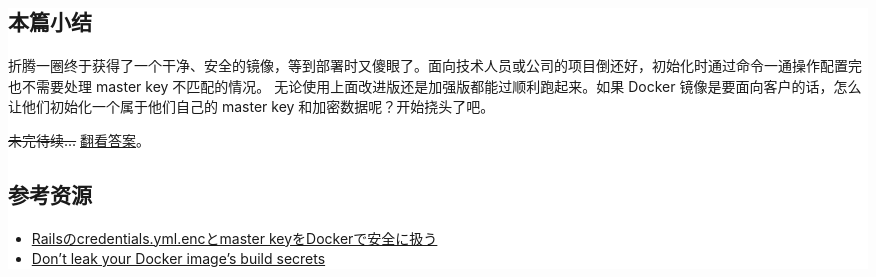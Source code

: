 ## 本篇小结

折腾一圈终于获得了一个干净、安全的镜像，等到部署时又傻眼了。面向技术人员或公司的项目倒还好，初始化时通过命令一通操作配置完也不需要处理 master key 不匹配的情况。
无论使用上面改进版还是加强版都能过顺利跑起来。如果 Docker 镜像是要面向客户的话，怎么让他们初始化一个属于他们自己的 master key 和加密数据呢？开始挠头了吧。

~~未完待续...~~ [翻看答案](https://icyleaf.com/2022/09/perfect-solution-to-steup-rails-encrypted-credentials/)。


## 参考资源

- [Railsのcredentials.yml.encとmaster keyをDockerで安全に扱う](https://techblog.lclco.com/entry/2021/07/27/110000)
- [Don’t leak your Docker image’s build secrets](https://pythonspeed.com/articles/docker-build-secrets/)
